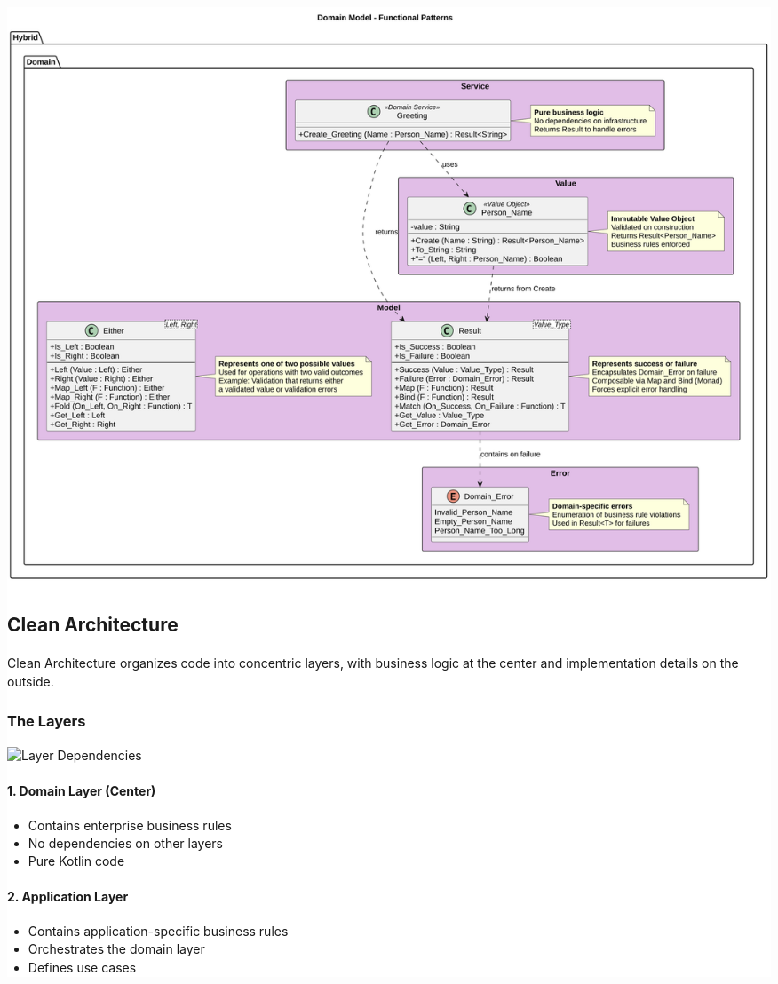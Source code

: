 ![Domain Model](../diagrams/domain-model.svg)

## Clean Architecture

Clean Architecture organizes code into concentric layers, with business logic at the center and implementation details on the outside.

### The Layers

![Layer Dependencies](../diagrams/layer-dependencies.svg)

#### 1. Domain Layer (Center)
- Contains enterprise business rules
- No dependencies on other layers
- Pure Kotlin code

#### 2. Application Layer
- Contains application-specific business rules
- Orchestrates the domain layer
- Defines use cases
